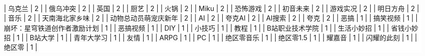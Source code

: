 | 乌克兰 | 2 |
| 俄乌冲突 | 2 |
| 英国 | 2 |
| 厨艺 | 2 |
| 火锅 | 2 |
| Miku | 2 |
| 恐怖游戏 | 2 |
| 初音未来 | 2 |
| 游戏实况 | 2 |
| 明日方舟 | 2 |
| 音乐 | 2 |
| 天南海北家乡味 | 2 |
| 动物总动员萌宠庆新年 | 2 |
| AI | 2 |
| 夸克AI | 2 |
| AI搜索 | 2 |
| 夸克 | 2 |
| 恶搞 | 1 |
| 搞笑视频 | 1 |
| 崩坏：星穹铁道创作者激励计划 | 1 |
| 恶搞视频 | 1 |
| DIY | 1 |
| 小技巧 | 1 |
| 教程 | 1 |
| B站职业技术学院 | 1 |
| 生活小妙招 | 1 |
| 省钱小妙招 | 1 |
| B站大学 | 1 |
| 青年大学习 | 1 |
| 友情 | 1 |
| ARPG | 1 |
| PC | 1 |
| 绝区零音乐 | 1 |
| 绝区零1.5 | 1 |
| 耀嘉音 | 1 |
| 闪耀的此刻 | 1 |
| 绝区零 | 1 |